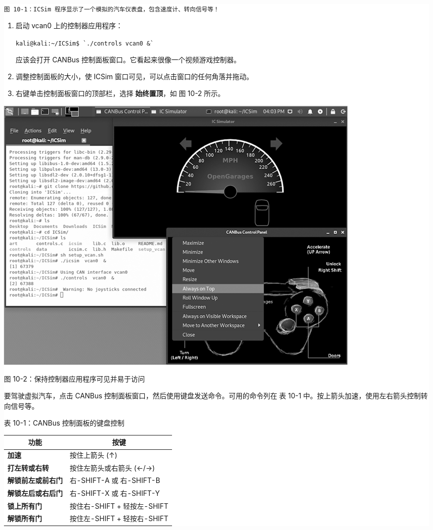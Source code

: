     图 10-1：ICSim 程序显示了一个模拟的汽车仪表盘，包含速度计、转向信号等！

1.  启动 vcan0 上的控制器应用程序：

    ```
    kali@kali:~/ICSim$ `./controls vcan0 &`
    ```

    应该会打开 CANBus 控制面板窗口。它看起来很像一个视频游戏控制器。

1.  调整控制面板的大小，使 ICSim 窗口可见，可以点击窗口的任何角落并拖动。

1.  右键单击控制面板窗口的顶部栏，选择 **始终置顶**，如 图 10-2 所示。

![f10002](img/f10002.png)

图 10-2：保持控制器应用程序可见并易于访问

要驾驶虚拟汽车，点击 CANBus 控制面板窗口，然后使用键盘发送命令。可用的命令列在 表 10-1 中。按上箭头加速，使用左右箭头控制转向信号等。

表 10-1：CANBus 控制面板的键盘控制

| **功能** | **按键** |
| --- | --- |
| **加速** | 按住上箭头 (↑) |
| **打左转或右转** | 按住左箭头或右箭头 (←/→) |
| **解锁前左或前右门** | 右-SHIFT-A 或 右-SHIFT-B |
| **解锁左后或右后门** | 右-SHIFT-X 或 右-SHIFT-Y |
| **锁上所有门** | 按住右-SHIFT + 轻按左-SHIFT |
| **解锁所有门** | 按住左-SHIFT + 轻按右-SHIFT |
